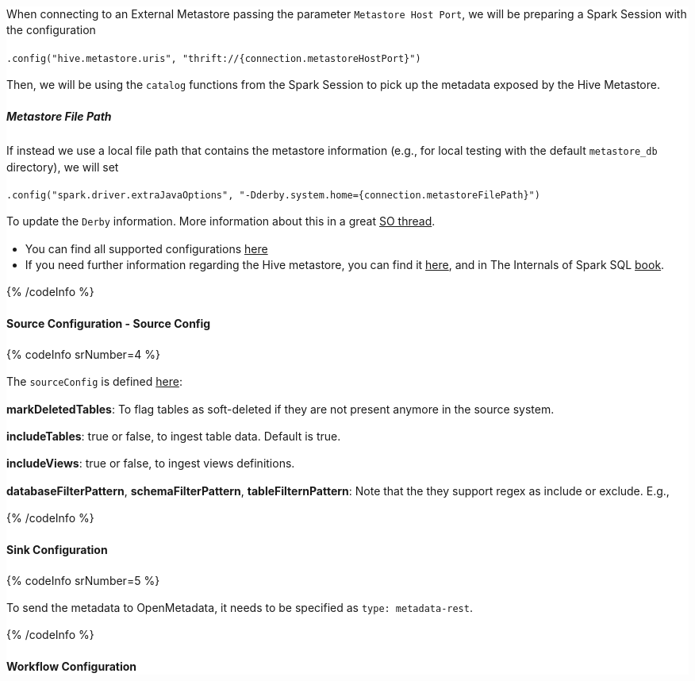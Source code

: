When connecting to an External Metastore passing the parameter `Metastore Host Port`, we will be preparing a Spark Session with the configuration

```
.config("hive.metastore.uris", "thrift://{connection.metastoreHostPort}") 
```

Then, we will be using the `catalog` functions from the Spark Session to pick up the metadata exposed by the Hive Metastore.

##### Metastore File Path

If instead we use a local file path that contains the metastore information (e.g., for local testing with the default `metastore_db` directory), we will set

```
.config("spark.driver.extraJavaOptions", "-Dderby.system.home={connection.metastoreFilePath}") 
```

To update the `Derby` information. More information about this in a great [SO thread](https://stackoverflow.com/questions/38377188/how-to-get-rid-of-derby-log-metastore-db-from-spark-shell).

- You can find all supported configurations [here](https://spark.apache.org/docs/latest/configuration.html)
- If you need further information regarding the Hive metastore, you can find
  it [here](https://spark.apache.org/docs/3.0.0-preview/sql-data-sources-hive-tables.html), and in The Internals of
  Spark SQL [book](https://jaceklaskowski.gitbooks.io/mastering-spark-sql/content/spark-sql-hive-metastore.html).

{% /codeInfo %}


#### Source Configuration - Source Config

{% codeInfo srNumber=4 %}

The `sourceConfig` is defined [here](https://github.com/open-metadata/OpenMetadata/blob/main/openmetadata-spec/src/main/resources/json/schema/metadataIngestion/databaseServiceMetadataPipeline.json):

**markDeletedTables**: To flag tables as soft-deleted if they are not present anymore in the source system.

**includeTables**: true or false, to ingest table data. Default is true.

**includeViews**: true or false, to ingest views definitions.

**databaseFilterPattern**, **schemaFilterPattern**, **tableFilternPattern**: Note that the they support regex as include or exclude. E.g.,

{% /codeInfo %}

#### Sink Configuration

{% codeInfo srNumber=5 %}

To send the metadata to OpenMetadata, it needs to be specified as `type: metadata-rest`.

{% /codeInfo %}

#### Workflow Configuration
